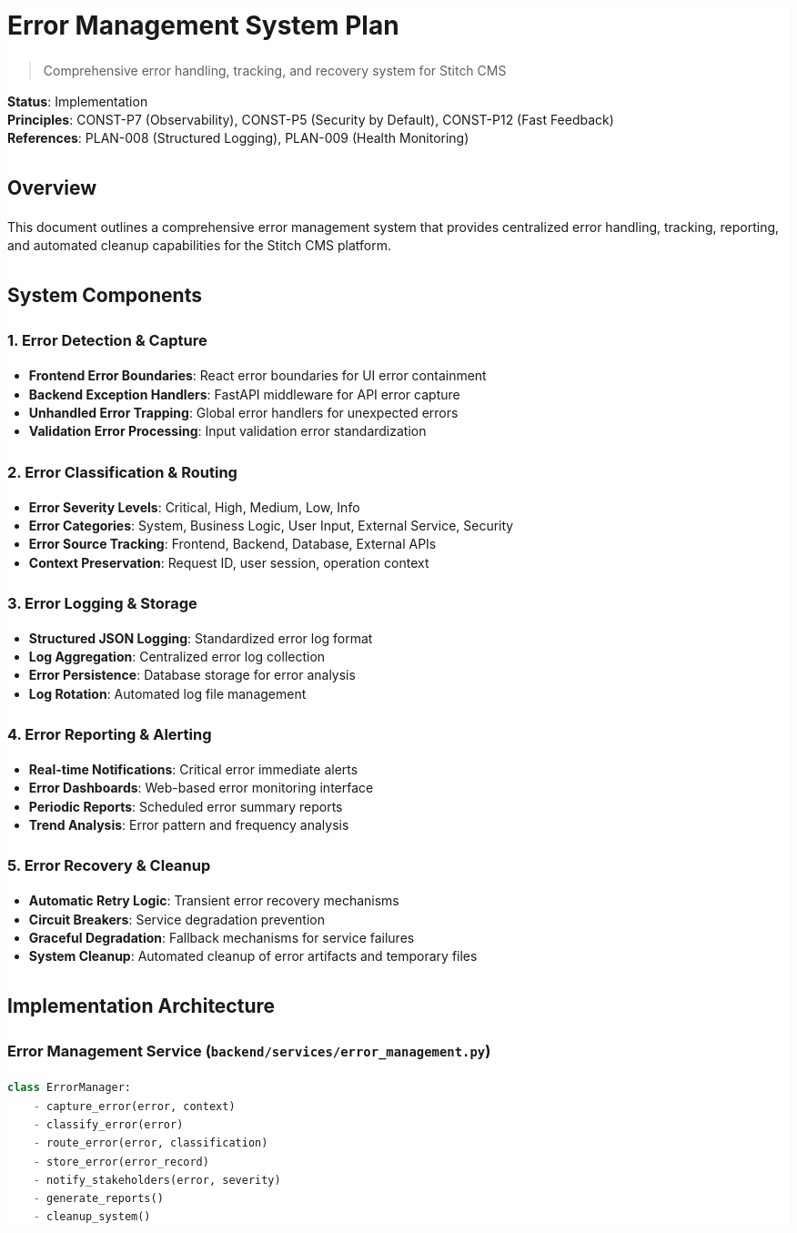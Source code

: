 # Error Management System Plan

> Comprehensive error handling, tracking, and recovery system for Stitch CMS

**Status**: Implementation  
**Principles**: CONST-P7 (Observability), CONST-P5 (Security by Default), CONST-P12 (Fast Feedback)  
**References**: PLAN-008 (Structured Logging), PLAN-009 (Health Monitoring)

## Overview

This document outlines a comprehensive error management system that provides centralized error handling, tracking, reporting, and automated cleanup capabilities for the Stitch CMS platform.

## System Components

### 1. Error Detection & Capture
- **Frontend Error Boundaries**: React error boundaries for UI error containment
- **Backend Exception Handlers**: FastAPI middleware for API error capture
- **Unhandled Error Trapping**: Global error handlers for unexpected errors
- **Validation Error Processing**: Input validation error standardization

### 2. Error Classification & Routing
- **Error Severity Levels**: Critical, High, Medium, Low, Info
- **Error Categories**: System, Business Logic, User Input, External Service, Security
- **Error Source Tracking**: Frontend, Backend, Database, External APIs
- **Context Preservation**: Request ID, user session, operation context

### 3. Error Logging & Storage
- **Structured JSON Logging**: Standardized error log format
- **Log Aggregation**: Centralized error log collection
- **Error Persistence**: Database storage for error analysis
- **Log Rotation**: Automated log file management

### 4. Error Reporting & Alerting
- **Real-time Notifications**: Critical error immediate alerts
- **Error Dashboards**: Web-based error monitoring interface
- **Periodic Reports**: Scheduled error summary reports
- **Trend Analysis**: Error pattern and frequency analysis

### 5. Error Recovery & Cleanup
- **Automatic Retry Logic**: Transient error recovery mechanisms
- **Circuit Breakers**: Service degradation prevention
- **Graceful Degradation**: Fallback mechanisms for service failures
- **System Cleanup**: Automated cleanup of error artifacts and temporary files

## Implementation Architecture

### Error Management Service (`backend/services/error_management.py`)
```python
class ErrorManager:
    - capture_error(error, context)
    - classify_error(error)
    - route_error(error, classification)
    - store_error(error_record)
    - notify_stakeholders(error, severity)
    - generate_reports()
    - cleanup_system()
```
